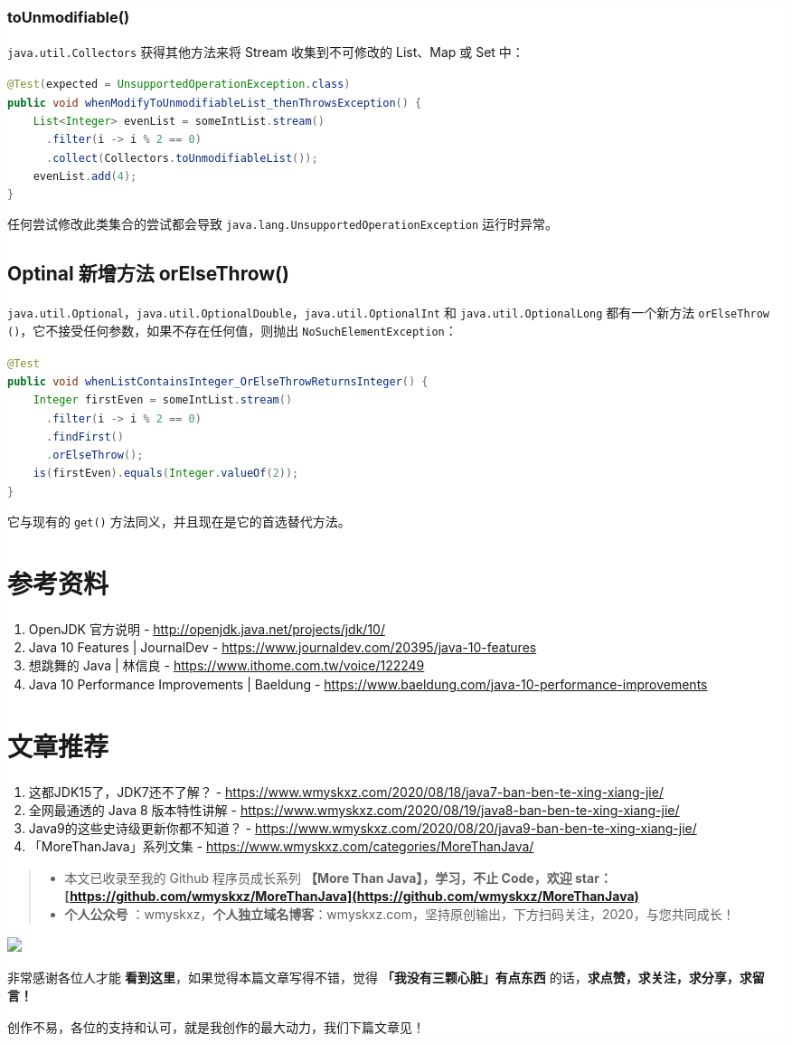 ### toUnmodifiable()

`java.util.Collectors` 获得其他方法来将 Stream 收集到不可修改的 List、Map 或 Set 中：

```java
@Test(expected = UnsupportedOperationException.class)
public void whenModifyToUnmodifiableList_thenThrowsException() {
    List<Integer> evenList = someIntList.stream()
      .filter(i -> i % 2 == 0)
      .collect(Collectors.toUnmodifiableList());
    evenList.add(4);
}
```

任何尝试修改此类集合的尝试都会导致 `java.lang.UnsupportedOperationException` 运行时异常。

## Optinal 新增方法 orElseThrow()

`java.util.Optional`，`java.util.OptionalDouble`，`java.util.OptionalInt` 和 `java.util.OptionalLong` 都有一个新方法 `orElseThrow()`，它不接受任何参数，如果不存在任何值，则抛出 `NoSuchElementException`：

```java
@Test
public void whenListContainsInteger_OrElseThrowReturnsInteger() {
    Integer firstEven = someIntList.stream()
      .filter(i -> i % 2 == 0)
      .findFirst()
      .orElseThrow();
    is(firstEven).equals(Integer.valueOf(2));
}
```

它与现有的 `get()` 方法同义，并且现在是它的首选替代方法。

# 参考资料

1. OpenJDK 官方说明 - http://openjdk.java.net/projects/jdk/10/
2. Java 10 Features | JournalDev - https://www.journaldev.com/20395/java-10-features
3. 想跳舞的 Java | 林信良 - https://www.ithome.com.tw/voice/122249
4. Java 10 Performance Improvements | Baeldung - https://www.baeldung.com/java-10-performance-improvements

# 文章推荐

1. 这都JDK15了，JDK7还不了解？ - https://www.wmyskxz.com/2020/08/18/java7-ban-ben-te-xing-xiang-jie/
2. 全网最通透的 Java 8 版本特性讲解 - https://www.wmyskxz.com/2020/08/19/java8-ban-ben-te-xing-xiang-jie/
3. Java9的这些史诗级更新你都不知道？ - https://www.wmyskxz.com/2020/08/20/java9-ban-ben-te-xing-xiang-jie/
4. 「MoreThanJava」系列文集 - https://www.wmyskxz.com/categories/MoreThanJava/

> - 本文已收录至我的 Github 程序员成长系列 **【More Than Java】，学习，不止 Code，欢迎 star：[https://github.com/wmyskxz/MoreThanJava](https://github.com/wmyskxz/MoreThanJava)**
> - **个人公众号** ：wmyskxz，**个人独立域名博客**：wmyskxz.com，坚持原创输出，下方扫码关注，2020，与您共同成长！

![](https://cdn.jsdelivr.net/gh/wmyskxz/img/img/common/qrcode.png)

非常感谢各位人才能 **看到这里**，如果觉得本篇文章写得不错，觉得 **「我没有三颗心脏」有点东西** 的话，**求点赞，求关注，求分享，求留言！**

创作不易，各位的支持和认可，就是我创作的最大动力，我们下篇文章见！